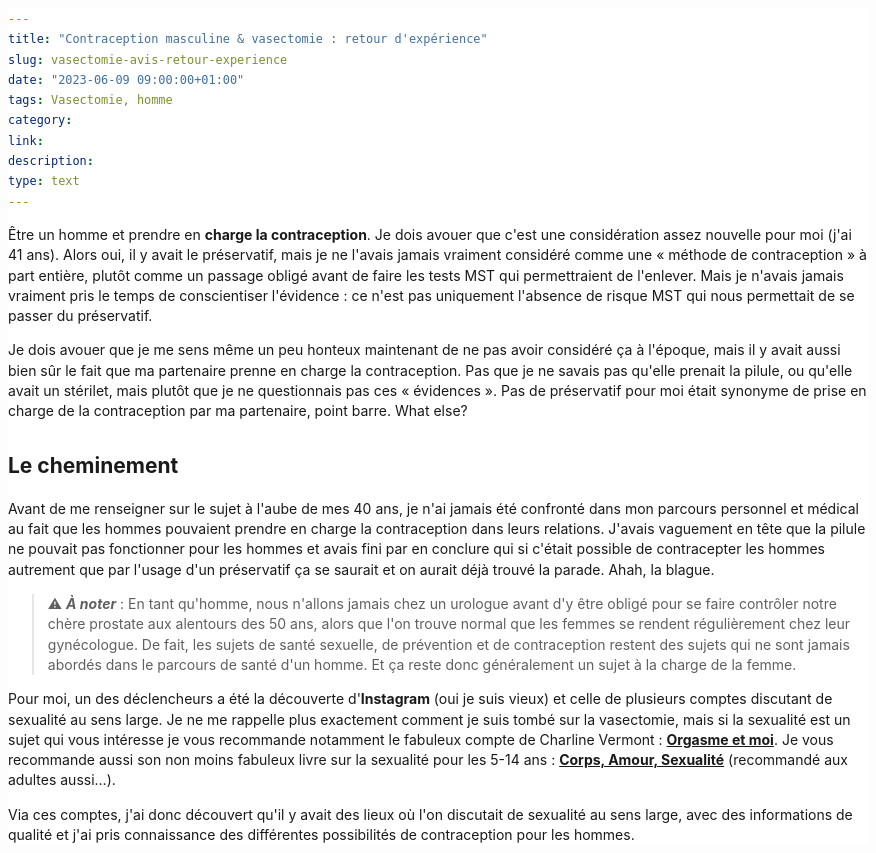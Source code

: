 ```yaml
---
title: "Contraception masculine & vasectomie : retour d'expérience"
slug: vasectomie-avis-retour-experience
date: "2023-06-09 09:00:00+01:00"
tags: Vasectomie, homme
category:
link:
description:
type: text
---
```


Être un homme et prendre en **charge la contraception**. Je dois avouer que c'est une considération assez nouvelle pour moi (j'ai 41 ans). Alors oui, il y avait le préservatif, mais je ne l'avais jamais vraiment considéré comme une « méthode de contraception » à part entière, plutôt comme un passage obligé avant de faire les tests MST qui permettraient de l'enlever. Mais je n'avais jamais vraiment pris le temps de conscientiser l'évidence : ce n'est pas uniquement l'absence de risque MST qui nous permettait de se passer du préservatif.



Je dois avouer que je me sens même un peu honteux maintenant de ne pas avoir considéré ça à l'époque, mais il y avait aussi bien sûr le fait que ma partenaire prenne en charge la contraception. Pas que je ne savais pas qu'elle prenait la pilule, ou qu'elle avait un stérilet, mais plutôt que je ne questionnais pas ces « évidences ». Pas de préservatif pour moi était synonyme de prise en charge de la contraception par ma partenaire, point barre. What else?

## Le cheminement

Avant de me renseigner sur le sujet à l'aube de mes 40 ans, je n'ai jamais été confronté dans mon parcours personnel et médical au fait que les hommes pouvaient prendre en charge la contraception dans leurs relations. J'avais vaguement en tête que la pilule ne pouvait pas fonctionner pour les hommes et avais fini par en conclure qui si c'était possible de contracepter les hommes autrement que par l'usage d'un préservatif ça se saurait et on aurait déjà trouvé la parade. Ahah, la blague.

> ⚠️ **_À noter_** : En tant qu'homme, nous n'allons jamais chez un urologue avant d'y être obligé pour se faire contrôler notre chère prostate aux alentours des 50 ans, alors que l'on trouve normal que les femmes se rendent régulièrement chez leur gynécologue. De fait, les sujets de santé sexuelle, de prévention et de contraception restent des sujets qui ne sont jamais abordés dans le parcours de santé d'un homme. Et ça reste donc généralement un sujet à la charge de la femme.

Pour moi, un des déclencheurs a été la découverte d'**Instagram** (oui je suis vieux) et celle de plusieurs comptes discutant de sexualité au sens large. Je ne me rappelle plus exactement comment je suis tombé sur la vasectomie, mais si la sexualité est un sujet qui vous intéresse je vous recommande notamment le fabuleux compte de Charline Vermont : **[Orgasme et moi](https://www.instagram.com/orgasme_et_moi/)**. Je vous recommande aussi son non moins fabuleux livre sur la sexualité pour les 5-14 ans : **[Corps, Amour, Sexualité](https://www.albin-michel.fr/corps-amour-sexualite-les-120-questions-que-vos-enfants-vont-vous-poser-nouvelle-edition-augmentee)** (recommandé aux adultes aussi…).

Via ces comptes, j'ai donc découvert qu'il y avait des lieux où l'on discutait de sexualité au sens large, avec des informations de qualité et j'ai pris connaissance des différentes possibilités de contraception pour les hommes.
